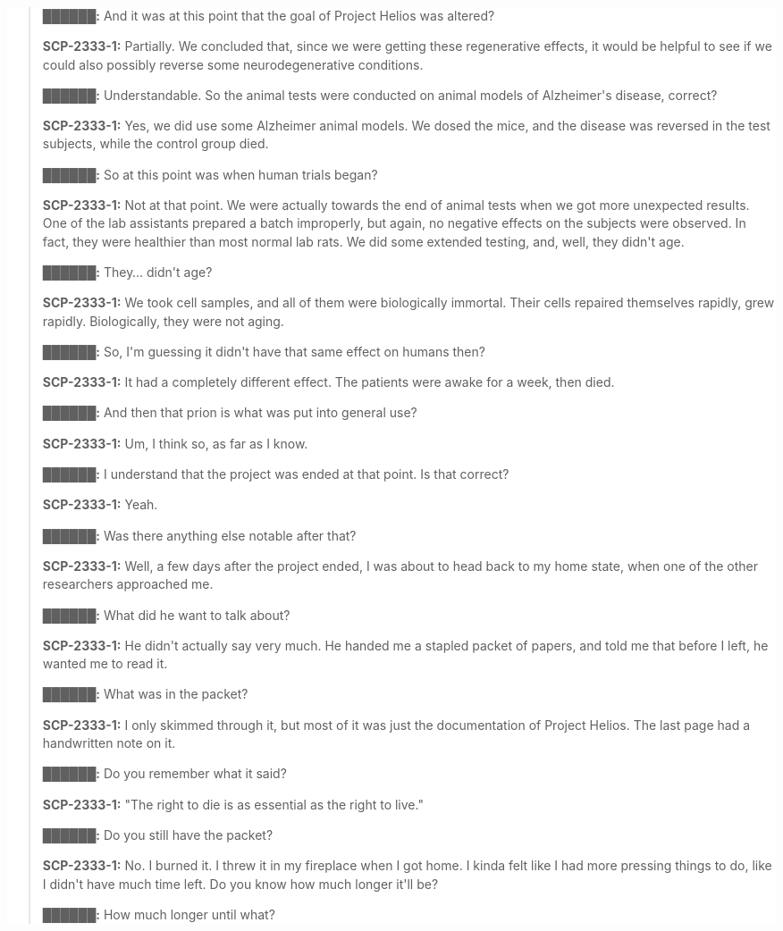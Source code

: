 > 
> **██████:** And it was at this point that the goal of Project Helios was altered?
> 
> **SCP-2333-1:** Partially. We concluded that, since we were getting these regenerative effects, it would be helpful to see if we could also possibly reverse some neurodegenerative conditions.
> 
> **██████:** Understandable. So the animal tests were conducted on animal models of Alzheimer's disease, correct?
> 
> **SCP-2333-1:** Yes, we did use some Alzheimer animal models. We dosed the mice, and the disease was reversed in the test subjects, while the control group died.
> 
> **██████:** So at this point was when human trials began?
> 
> **SCP-2333-1:** Not at that point. We were actually towards the end of animal tests when we got more unexpected results. One of the lab assistants prepared a batch improperly, but again, no negative effects on the subjects were observed. In fact, they were healthier than most normal lab rats. We did some extended testing, and, well, they didn't age.
> 
> **██████:** They… didn't age?
> 
> **SCP-2333-1:** We took cell samples, and all of them were biologically immortal. Their cells repaired themselves rapidly, grew rapidly. Biologically, they were not aging.
> 
> **██████:** So, I'm guessing it didn't have that same effect on humans then?
> 
> **SCP-2333-1:** It had a completely different effect. The patients were awake for a week, then died.
> 
> **██████:** And then that prion is what was put into general use?
> 
> **SCP-2333-1:** Um, I think so, as far as I know.
> 
> **██████:** I understand that the project was ended at that point. Is that correct?
> 
> **SCP-2333-1:** Yeah.
> 
> **██████:** Was there anything else notable after that?
> 
> **SCP-2333-1:** Well, a few days after the project ended, I was about to head back to my home state, when one of the other researchers approached me.
> 
> **██████:** What did he want to talk about?
> 
> **SCP-2333-1:** He didn't actually say very much. He handed me a stapled packet of papers, and told me that before I left, he wanted me to read it.
> 
> **██████:** What was in the packet?
> 
> **SCP-2333-1:** I only skimmed through it, but most of it was just the documentation of Project Helios. The last page had a handwritten note on it.
> 
> **██████:** Do you remember what it said?
> 
> **SCP-2333-1:** "The right to die is as essential as the right to live."
> 
> **██████:** Do you still have the packet?
> 
> **SCP-2333-1:** No. I burned it. I threw it in my fireplace when I got home. I kinda felt like I had more pressing things to do, like I didn't have much time left. Do you know how much longer it'll be?
> 
> **██████:** How much longer until what?
> 
